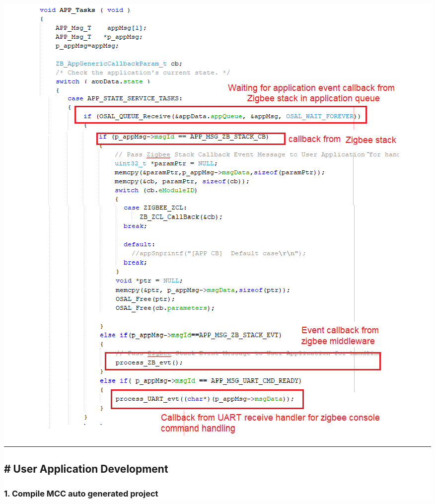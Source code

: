   <div style="text-align:center"><img src="doc/resources/code_4.png" ></div>

---
## # User Application Development

### 1. Compile MCC auto generated project
